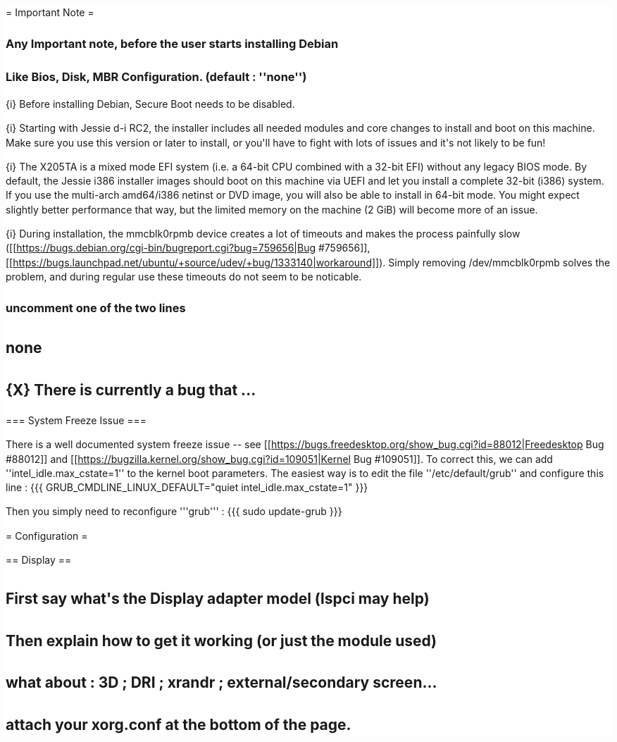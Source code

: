 = Important Note =
### Any Important note, before the user starts installing Debian
### Like Bios, Disk, MBR Configuration. (default : ''none'')
{i} Before installing Debian, Secure Boot needs to be disabled.

{i} Starting with Jessie d-i RC2, the installer includes all needed modules and core changes to install and boot on this machine. Make sure you use this version or later to install, or you'll have to fight with lots of issues and it's not likely to be fun!

{i} The X205TA is a mixed mode EFI system (i.e. a 64-bit CPU combined with a 32-bit EFI) without any legacy BIOS mode. By default, the Jessie i386 installer images should boot on this machine via UEFI and let you install a complete 32-bit (i386) system. If you use the multi-arch amd64/i386 netinst or DVD image, you will also be able to install in 64-bit mode. You might expect slightly better performance that way, but the limited memory on the machine (2 GiB) will become more of an issue.

{i} During installation, the mmcblk0rpmb device creates a lot of timeouts and makes the process  painfully slow ([[https://bugs.debian.org/cgi-bin/bugreport.cgi?bug=759656|Bug #759656]], [[https://bugs.launchpad.net/ubuntu/+source/udev/+bug/1333140|workaround]]). Simply removing /dev/mmcblk0rpmb solves the problem, and during regular use these timeouts do not seem to be noticable.

### uncomment one of the two lines 
## none
## {X} There is currently a bug that ... 


=== System Freeze Issue ===

There is a well documented system freeze issue -- see [[https://bugs.freedesktop.org/show_bug.cgi?id=88012|Freedesktop Bug #88012]] and [[https://bugzilla.kernel.org/show_bug.cgi?id=109051|Kernel Bug #109051]]. To correct this, we can add ''intel_idle.max_cstate=1'' to the kernel boot parameters. The easiest way is to edit the file ''/etc/default/grub'' and configure this line :
{{{
GRUB_CMDLINE_LINUX_DEFAULT="quiet intel_idle.max_cstate=1"
}}}

Then you simply need to reconfigure '''grub''' :
{{{
sudo update-grub
}}}

= Configuration =

== Display ==
## First say what's the Display adapter model (lspci may help)
## Then explain how to get it working (or just the module used)
## what about : 3D ; DRI ; xrandr ; external/secondary screen...
## attach your xorg.conf at the bottom of the page.
